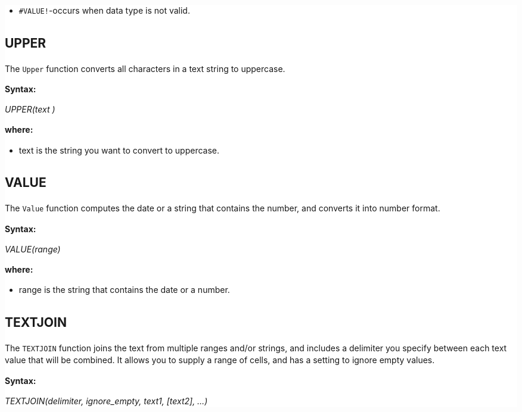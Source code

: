 * `#VALUE!`-occurs when data type is not valid.



## UPPER



The `Upper` function converts all characters in a text string to uppercase.



**Syntax:**



_UPPER(text )_



**where:**



* text is the string you want to convert to uppercase.



## VALUE



The `Value` function computes the date or a string that contains the number, and converts it into number format.



**Syntax:**



_VALUE(range)_



**where:**



* range is the string that contains the date or a number.



## TEXTJOIN



The `TEXTJOIN` function joins the text from multiple ranges and/or strings, and includes a delimiter you specify between each text value that will be combined. It allows you to supply a range of cells, and has a setting to ignore empty values.



**Syntax:**



_TEXTJOIN(delimiter, ignore_empty, text1, [text2], …)_

